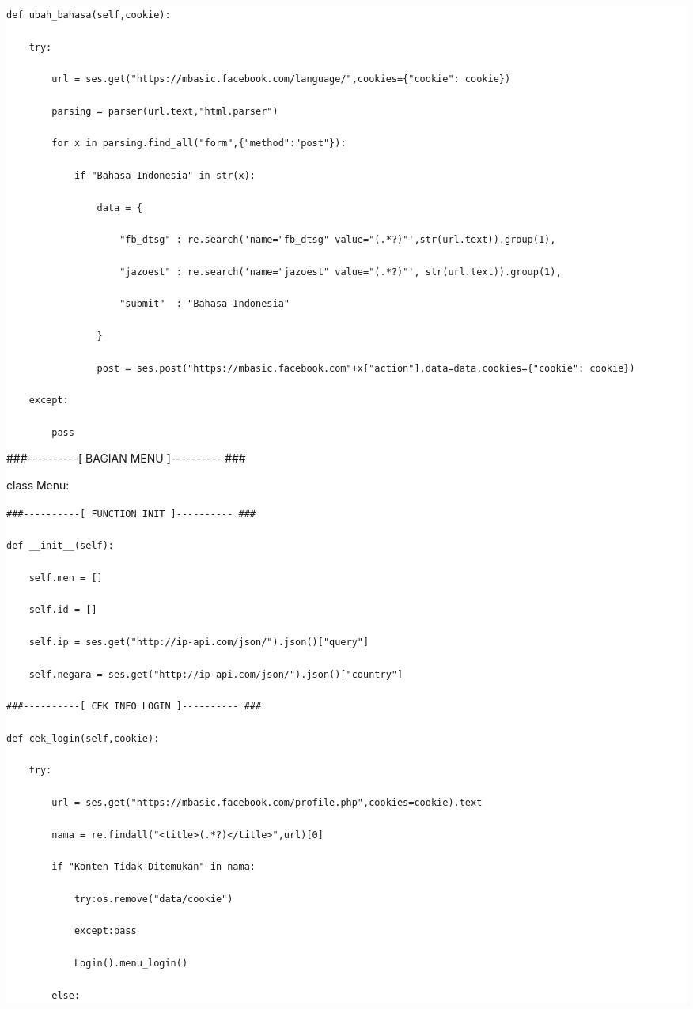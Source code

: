 	def ubah_bahasa(self,cookie):

		try:

			url = ses.get("https://mbasic.facebook.com/language/",cookies={"cookie": cookie})

			parsing = parser(url.text,"html.parser")

			for x in parsing.find_all("form",{"method":"post"}):

				if "Bahasa Indonesia" in str(x):

					data = {

						"fb_dtsg" : re.search('name="fb_dtsg" value="(.*?)"',str(url.text)).group(1),

						"jazoest" : re.search('name="jazoest" value="(.*?)"', str(url.text)).group(1),

						"submit"  : "Bahasa Indonesia"

					}

					post = ses.post("https://mbasic.facebook.com"+x["action"],data=data,cookies={"cookie": cookie})

		except:

			pass

		

###----------[ BAGIAN MENU ]---------- ###

class Menu:

	

	###----------[ FUNCTION INIT ]---------- ###

	def __init__(self):

		self.men = []

		self.id = []

		self.ip = ses.get("http://ip-api.com/json/").json()["query"]

		self.negara = ses.get("http://ip-api.com/json/").json()["country"]

	###----------[ CEK INFO LOGIN ]---------- ###

	def cek_login(self,cookie):

		try:

			url = ses.get("https://mbasic.facebook.com/profile.php",cookies=cookie).text

			nama = re.findall("<title>(.*?)</title>",url)[0]

			if "Konten Tidak Ditemukan" in nama:

				try:os.remove("data/cookie")

				except:pass

				Login().menu_login()

			else:
